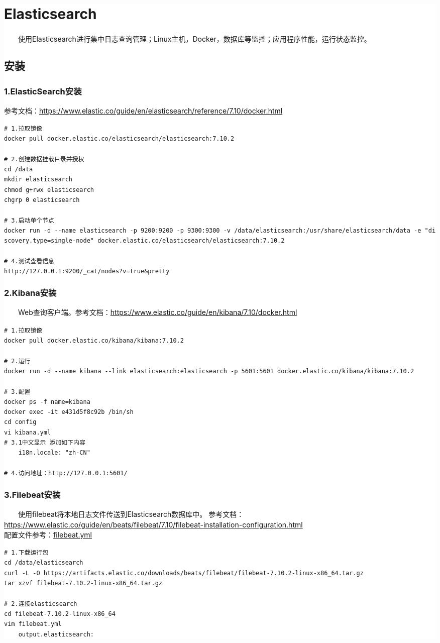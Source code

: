 # Elasticsearch
&emsp;&emsp;使用Elasticsearch进行集中日志查询管理；Linux主机，Docker，数据库等监控；应用程序性能，运行状态监控。

## 安装
### 1.ElasticSearch安装
参考文档：<https://www.elastic.co/guide/en/elasticsearch/reference/7.10/docker.html>

```shell script
# 1.拉取镜像
docker pull docker.elastic.co/elasticsearch/elasticsearch:7.10.2

# 2.创建数据挂载目录并授权
cd /data
mkdir elasticsearch
chmod g+rwx elasticsearch
chgrp 0 elasticsearch

# 3.启动单个节点
docker run -d --name elasticsearch -p 9200:9200 -p 9300:9300 -v /data/elasticsearch:/usr/share/elasticsearch/data -e "discovery.type=single-node" docker.elastic.co/elasticsearch/elasticsearch:7.10.2

# 4.测试查看信息
http://127.0.0.1:9200/_cat/nodes?v=true&pretty
```

### 2.Kibana安装
&emsp;&emsp;Web查询客户端。参考文档：<https://www.elastic.co/guide/en/kibana/7.10/docker.html>

```shell script
# 1.拉取镜像
docker pull docker.elastic.co/kibana/kibana:7.10.2

# 2.运行
docker run -d --name kibana --link elasticsearch:elasticsearch -p 5601:5601 docker.elastic.co/kibana/kibana:7.10.2

# 3.配置 
docker ps -f name=kibana
docker exec -it e431d5f8c92b /bin/sh
cd config
vi kibana.yml
# 3.1中文显示 添加如下内容
    i18n.locale: "zh-CN"

# 4.访问地址：http://127.0.0.1:5601/     
```
  
### 3.Filebeat安装
&emsp;&emsp;使用filebeat将本地日志文件传送到Elasticsearch数据库中。
参考文档：<https://www.elastic.co/guide/en/beats/filebeat/7.10/filebeat-installation-configuration.html>  
配置文件参考：[filebeat.yml](Elasticsearch/filebeat.yml)  
```shell script
# 1.下载运行包
cd /data/elasticsearch
curl -L -O https://artifacts.elastic.co/downloads/beats/filebeat/filebeat-7.10.2-linux-x86_64.tar.gz
tar xzvf filebeat-7.10.2-linux-x86_64.tar.gz

# 2.连接elasticsearch
cd filebeat-7.10.2-linux-x86_64
vim filebeat.yml
    output.elasticsearch:
```